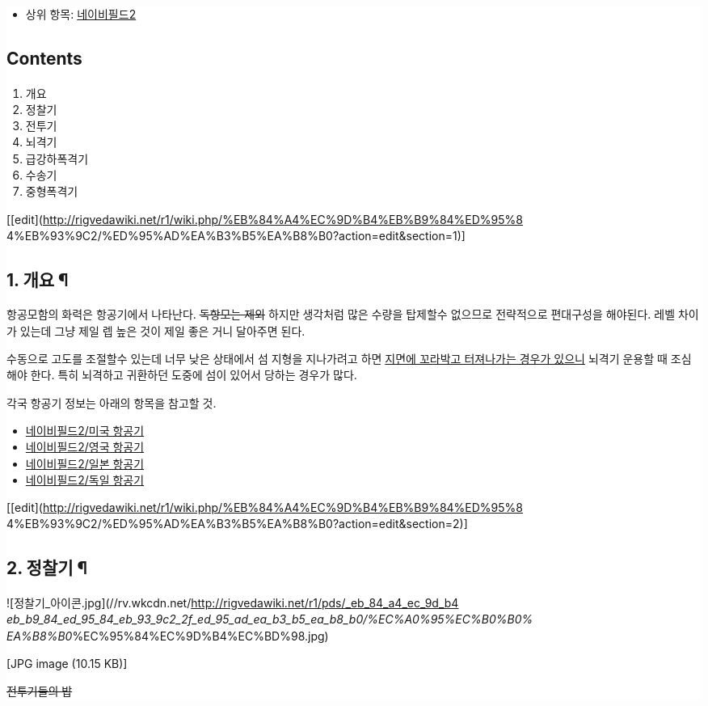   * 상위 항목: [네이비필드2](%EB%84%A4%EC%9D%B4%EB%B9%84%ED%95%84%EB%93%9C2.md)  

## Contents

    

1. 개요 
2. 정찰기 
3. 전투기 
4. 뇌격기 
5. 급강하폭격기 
6. 수송기 
7. 중형폭격기 

[[edit](http://rigvedawiki.net/r1/wiki.php/%EB%84%A4%EC%9D%B4%EB%B9%84%ED%95%8
4%EB%93%9C2/%ED%95%AD%EA%B3%B5%EA%B8%B0?action=edit&section=1)]

## 1. 개요 ¶

항공모함의 화력은 항공기에서 나타난다. <del>독항모는 제외</del> 하지만 생각처럼 많은 수량을 탑제할수 없으므로 전략적으로 편대구성을
해야된다. 레벨 차이가 있는데 그냥 제일 렙 높은 것이 제일 좋은 거니 달아주면 된다.

  

수동으로 고도를 조절할수 있는데 너무 낮은 상태에서 섬 지형을 지나가려고 하면 [지면에 꼬라박고 터져나가는 경우가
있으니](http://www.youtube.com/watch?v=KTfm9XBF-SY) 뇌격기 운용할 때 조심해야 한다. 특히 뇌격하고
귀환하던 도중에 섬이 있어서 당하는 경우가 많다.

  

각국 항공기 정보는 아래의 항목을 참고할 것.

  

  * [네이비필드2/미국 항공기](%EB%84%A4%EC%9D%B4%EB%B9%84%ED%95%84%EB%93%9C2/%EB%AF%B8%EA%B5%AD%20%ED%95%AD%EA%B3%B5%EA%B8%B0.md)
  * [네이비필드2/영국 항공기](%EB%84%A4%EC%9D%B4%EB%B9%84%ED%95%84%EB%93%9C2/%EC%98%81%EA%B5%AD%20%ED%95%AD%EA%B3%B5%EA%B8%B0.md)
  * [네이비필드2/일본 항공기](%EB%84%A4%EC%9D%B4%EB%B9%84%ED%95%84%EB%93%9C2/%EC%9D%BC%EB%B3%B8%20%ED%95%AD%EA%B3%B5%EA%B8%B0.md)
  * [네이비필드2/독일 항공기](%EB%84%A4%EC%9D%B4%EB%B9%84%ED%95%84%EB%93%9C2/%EB%8F%85%EC%9D%BC%20%ED%95%AD%EA%B3%B5%EA%B8%B0.md)

[[edit](http://rigvedawiki.net/r1/wiki.php/%EB%84%A4%EC%9D%B4%EB%B9%84%ED%95%8
4%EB%93%9C2/%ED%95%AD%EA%B3%B5%EA%B8%B0?action=edit&section=2)]

## 2. 정찰기 ¶

![정찰기_아이콘.jpg](//rv.wkcdn.net/http://rigvedawiki.net/r1/pds/_eb_84_a4_ec_9d_b4
_eb_b9_84_ed_95_84_eb_93_9c2_2f_ed_95_ad_ea_b3_b5_ea_b8_b0/%EC%A0%95%EC%B0%B0%
EA%B8%B0_%EC%95%84%EC%9D%B4%EC%BD%98.jpg)

[JPG image (10.15 KB)]

  
<del>전투기들의 밥</del>
